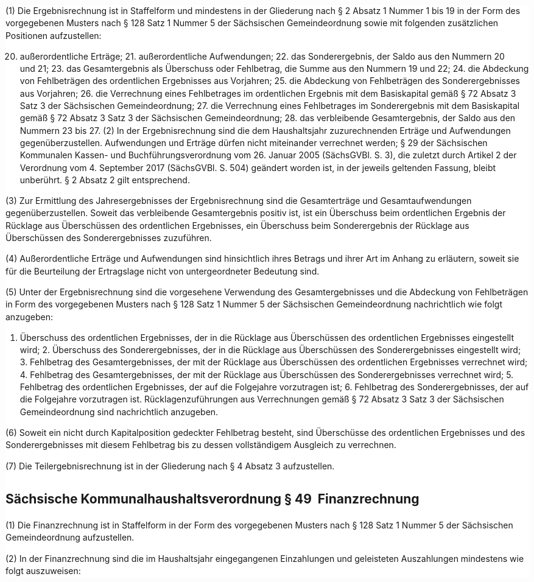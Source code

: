 (1) Die Ergebnisrechnung ist in Staffelform und mindestens in der Gliederung nach § 2 Absatz 1 Nummer 1 bis 19 in der Form des vorgegebenen Musters nach § 128 Satz 1 Nummer 5 der Sächsischen Gemeindeordnung sowie mit folgenden zusätzlichen Positionen aufzustellen:

20. außerordentliche Erträge; 21. außerordentliche Aufwendungen; 22. das Sonderergebnis, der Saldo aus den Nummern 20 und 21; 23. das Gesamtergebnis als Überschuss oder Fehlbetrag, die Summe aus den Nummern 19 und 22; 24. die Abdeckung von Fehlbeträgen des ordentlichen Ergebnisses aus Vorjahren; 25. die Abdeckung von Fehlbeträgen des Sonderergebnisses aus Vorjahren; 26. die Verrechnung eines Fehlbetrages im ordentlichen Ergebnis mit dem Basiskapital gemäß § 72 Absatz 3 Satz 3 der Sächsischen Gemeindeordnung; 27. die Verrechnung eines Fehlbetrages im Sonderergebnis mit dem Basiskapital gemäß § 72 Absatz 3 Satz 3 der Sächsischen Gemeindeordnung; 28. das verbleibende Gesamtergebnis, der Saldo aus den Nummern 23 bis 27. (2) In der Ergebnisrechnung sind die dem Haushaltsjahr zuzurechnenden Erträge und Aufwendungen gegenüberzustellen. Aufwendungen und Erträge dürfen nicht miteinander verrechnet werden; § 29 der Sächsischen Kommunalen Kassen- und Buchführungsverordnung vom 26. Januar 2005 (SächsGVBl. S. 3), die zuletzt durch Artikel 2 der Verordnung vom 4. September 2017 (SächsGVBl. S. 504) geändert worden ist, in der jeweils geltenden Fassung, bleibt unberührt. § 2 Absatz 2 gilt entsprechend.

(3) Zur Ermittlung des Jahresergebnisses der Ergebnisrechnung sind die Gesamterträge und Gesamtaufwendungen gegenüberzustellen. Soweit das verbleibende Gesamtergebnis positiv ist, ist ein Überschuss beim ordentlichen Ergebnis der Rücklage aus Überschüssen des ordentlichen Ergebnisses, ein Überschuss beim Sonderergebnis der Rücklage aus Überschüssen des Sonderergebnisses zuzuführen.

(4) Außerordentliche Erträge und Aufwendungen sind hinsichtlich ihres Betrags und ihrer Art im Anhang zu erläutern, soweit sie für die Beurteilung der Ertragslage nicht von untergeordneter Bedeutung sind.

(5) Unter der Ergebnisrechnung sind die vorgesehene Verwendung des Gesamtergebnisses und die Abdeckung von Fehlbeträgen in Form des vorgegebenen Musters nach § 128 Satz 1 Nummer 5 der Sächsischen Gemeindeordnung nachrichtlich wie folgt anzugeben:

1. Überschuss des ordentlichen Ergebnisses, der in die Rücklage aus Überschüssen des ordentlichen Ergebnisses eingestellt wird; 2. Überschuss des Sonderergebnisses, der in die Rücklage aus Überschüssen des Sonderergebnisses eingestellt wird; 3. Fehlbetrag des Gesamtergebnisses, der mit der Rücklage aus Überschüssen des ordentlichen Ergebnisses verrechnet wird; 4. Fehlbetrag des Gesamtergebnisses, der mit der Rücklage aus Überschüssen des Sonderergebnisses verrechnet wird; 5. Fehlbetrag des ordentlichen Ergebnisses, der auf die Folgejahre vorzutragen ist; 6. Fehlbetrag des Sonderergebnisses, der auf die Folgejahre vorzutragen ist. Rücklagenzuführungen aus Verrechnungen gemäß § 72 Absatz 3 Satz 3 der Sächsischen Gemeindeordnung sind nachrichtlich anzugeben.

(6) Soweit ein nicht durch Kapitalposition gedeckter Fehlbetrag besteht, sind Überschüsse des ordentlichen Ergebnisses und des Sonderergebnisses mit diesem Fehlbetrag bis zu dessen vollständigem Ausgleich zu verrechnen.

(7) Die Teilergebnisrechnung ist in der Gliederung nach § 4 Absatz 3 aufzustellen.


## Sächsische Kommunalhaushaltsverordnung § 49  Finanzrechnung

(1) Die Finanzrechnung ist in Staffelform in der Form des vorgegebenen Musters nach § 128 Satz 1 Nummer 5 der Sächsischen Gemeindeordnung aufzustellen.

(2) In der Finanzrechnung sind die im Haushaltsjahr eingegangenen Einzahlungen und geleisteten Auszahlungen mindestens wie folgt auszuweisen:
